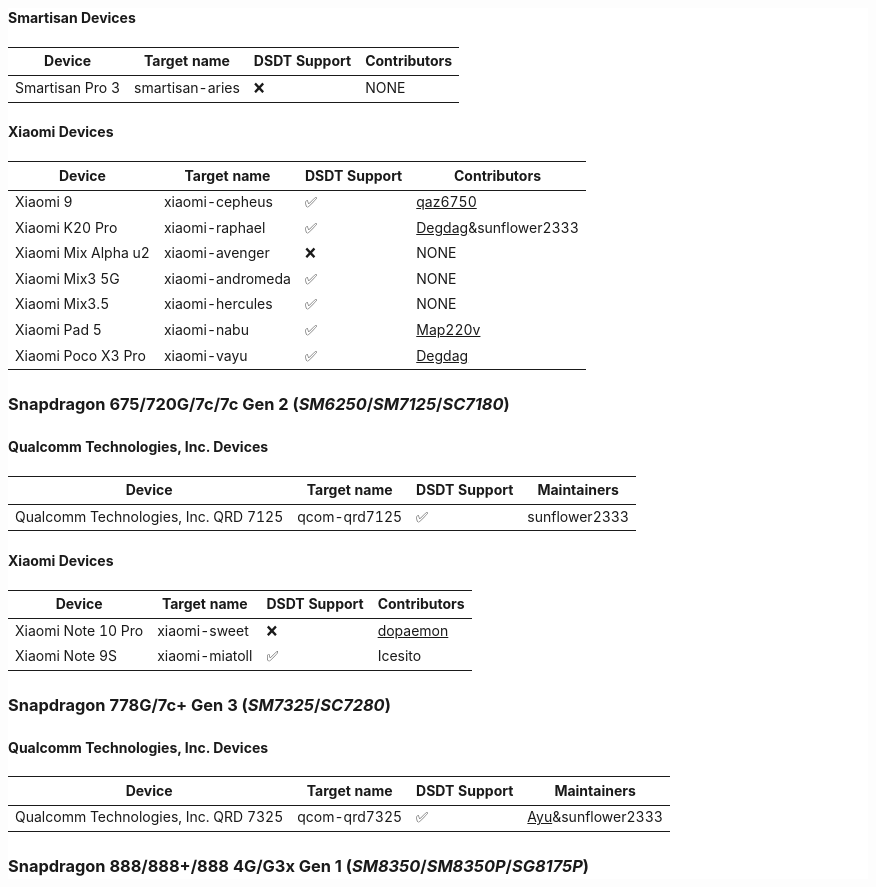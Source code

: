 #### Smartisan Devices

| Device                               | Target name            | DSDT Support    | Contributors                                       |
|--------------------------------------|------------------------|-----------------|----------------------------------------------------|
| Smartisan Pro 3                      | smartisan-aries        | ❌              | NONE                                               |

#### Xiaomi Devices

| Device                               | Target name            | DSDT Support    | Contributors                                       |
|--------------------------------------|------------------------|-----------------|----------------------------------------------------|
| Xiaomi 9                             | xiaomi-cepheus         | ✅              | [qaz6750](https://github.com/qaz6750)              |
| Xiaomi K20 Pro                       | xiaomi-raphael         | ✅              | [Degdag](https://github.com/degdag)&sunflower2333  |
| Xiaomi Mix Alpha u2                  | xiaomi-avenger         | ❌              | NONE                                               |
| Xiaomi Mix3 5G                       | xiaomi-andromeda       | ✅              | NONE                                               |
| Xiaomi Mix3.5                        | xiaomi-hercules        | ✅              | NONE                                               |
| Xiaomi Pad 5                         | xiaomi-nabu            | ✅              | [Map220v](https://github.com/map220v)              |
| Xiaomi Poco X3 Pro                   | xiaomi-vayu            | ✅              | [Degdag](https://github.com/degdag)                |


### Snapdragon 675/720G/7c/7c Gen 2 (*SM6250*/*SM7125*/*SC7180*)

#### Qualcomm Technologies, Inc. Devices

| Device                               | Target name            | DSDT Support    | Maintainers                                        |
|--------------------------------------|------------------------|-----------------|----------------------------------------------------|
| Qualcomm Technologies, Inc. QRD 7125 | qcom-qrd7125           | ✅              | sunflower2333                                      |

#### Xiaomi Devices

| Device                               | Target name            | DSDT Support    | Contributors                                       |
|--------------------------------------|------------------------|-----------------|----------------------------------------------------|
| Xiaomi Note 10 Pro                   | xiaomi-sweet           | ❌              | [dopaemon](https://github.com/dopaemon)            |
| Xiaomi Note 9S                       | xiaomi-miatoll         | ✅              | Icesito                                            |


### Snapdragon 778G/7c+ Gen 3 (*SM7325*/*SC7280*)

#### Qualcomm Technologies, Inc. Devices

| Device                               | Target name            | DSDT Support    | Maintainers                                        |
|--------------------------------------|------------------------|-----------------|----------------------------------------------------|
| Qualcomm Technologies, Inc. QRD 7325 | qcom-qrd7325           | ✅              | [Ayu](https://github.com/chenyu0329)&sunflower2333 |


### Snapdragon 888/888+/888 4G/G3x Gen 1 (*SM8350*/*SM8350P*/*SG8175P*)
